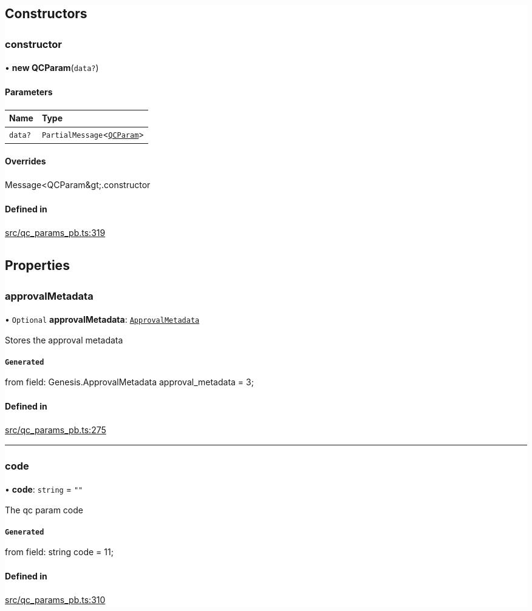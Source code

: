 ## Constructors

### constructor

• **new QCParam**(`data?`)

#### Parameters

| Name | Type |
| :------ | :------ |
| `data?` | `PartialMessage`<[`QCParam`](QCParam.md)\> |

#### Overrides

Message&lt;QCParam\&gt;.constructor

#### Defined in

[src/qc_params_pb.ts:319](https://github.com/Unaxiom/genesis-ts-sdk/blob/a265138/src/qc_params_pb.ts#L319)

## Properties

### approvalMetadata

• `Optional` **approvalMetadata**: [`ApprovalMetadata`](ApprovalMetadata.md)

Stores the approval metadata

**`Generated`**

from field: Genesis.ApprovalMetadata approval_metadata = 3;

#### Defined in

[src/qc_params_pb.ts:275](https://github.com/Unaxiom/genesis-ts-sdk/blob/a265138/src/qc_params_pb.ts#L275)

___

### code

• **code**: `string` = `""`

The qc param code

**`Generated`**

from field: string code = 11;

#### Defined in

[src/qc_params_pb.ts:310](https://github.com/Unaxiom/genesis-ts-sdk/blob/a265138/src/qc_params_pb.ts#L310)
